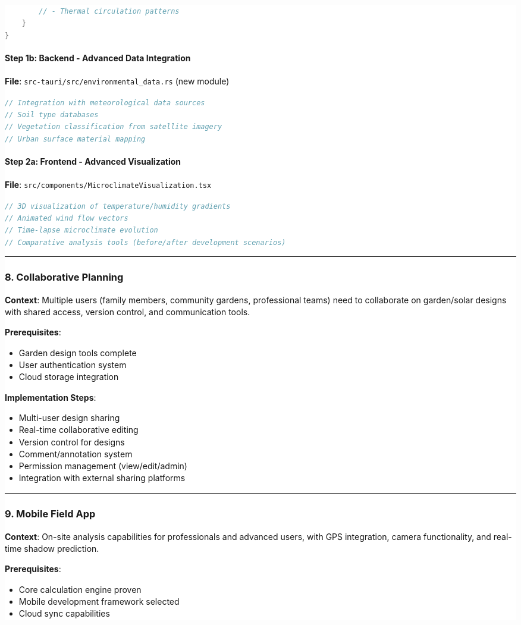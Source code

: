 ```rust
        // - Thermal circulation patterns
    }
}
```

#### Step 1b: Backend - Advanced Data Integration
**File**: `src-tauri/src/environmental_data.rs` (new module)
```rust
// Integration with meteorological data sources
// Soil type databases
// Vegetation classification from satellite imagery
// Urban surface material mapping
```

#### Step 2a: Frontend - Advanced Visualization
**File**: `src/components/MicroclimateVisualization.tsx`
```typescript
// 3D visualization of temperature/humidity gradients
// Animated wind flow vectors
// Time-lapse microclimate evolution
// Comparative analysis tools (before/after development scenarios)
```

---

### 8. Collaborative Planning

**Context**: Multiple users (family members, community gardens, professional teams) need to collaborate on garden/solar designs with shared access, version control, and communication tools.

**Prerequisites**:
- Garden design tools complete
- User authentication system
- Cloud storage integration

**Implementation Steps**:
- Multi-user design sharing
- Real-time collaborative editing
- Version control for designs  
- Comment/annotation system
- Permission management (view/edit/admin)
- Integration with external sharing platforms

---

### 9. Mobile Field App

**Context**: On-site analysis capabilities for professionals and advanced users, with GPS integration, camera functionality, and real-time shadow prediction.

**Prerequisites**:
- Core calculation engine proven
- Mobile development framework selected
- Cloud sync capabilities
